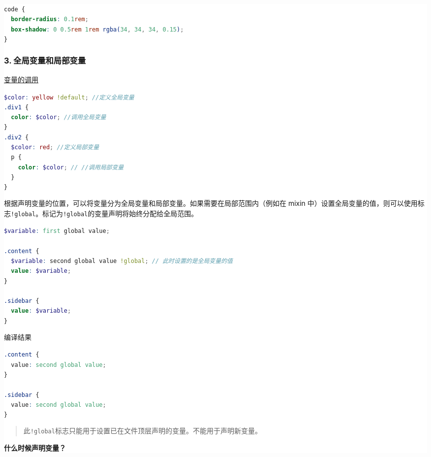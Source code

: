 ```css
code {
  border-radius: 0.1rem;
  box-shadow: 0 0.5rem 1rem rgba(34, 34, 34, 0.15);
}
```

### 3. 全局变量和局部变量

[变量的调用](http://www.imooc.com/code/6957)

```scss
$color: yellow !default; //定义全局变量
.div1 {
  color: $color; //调用全局变量
}
.div2 {
  $color: red; //定义局部变量
  p {
    color: $color; // //调用局部变量
  }
}
```

根据声明变量的位置，可以将变量分为全局变量和局部变量。如果需要在局部范围内（例如在 mixin 中）设置全局变量的值，则可以使用标志`!global`。标记为`!global`的变量声明将始终分配给全局范围。

```scss
$variable: first global value;

.content {
  $variable: second global value !global; // 此时设置的是全局变量的值
  value: $variable;
}

.sidebar {
  value: $variable;
}
```

编译结果

```css
.content {
  value: second global value;
}

.sidebar {
  value: second global value;
}
```

> 此`!global`标志只能用于设置已在文件顶层声明的变量。不能用于声明新变量。

**什么时候声明变量？**
